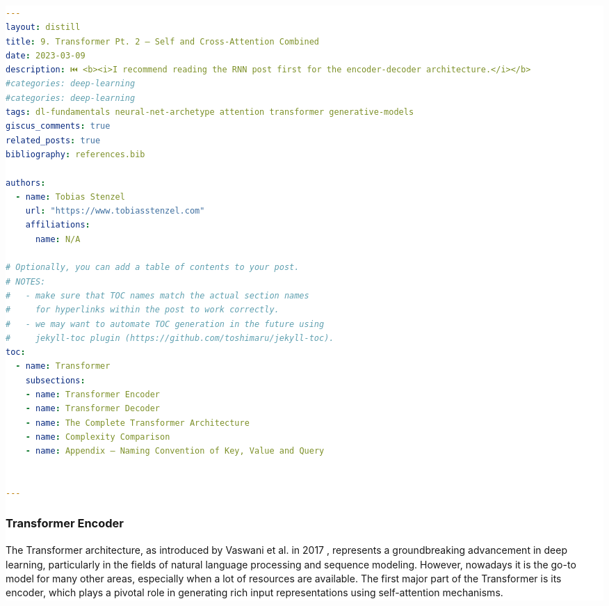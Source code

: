 ```yaml
---
layout: distill
title: 9. Transformer Pt. 2 – Self and Cross-Attention Combined
date: 2023-03-09
description: ⏮️ <b><i>I recommend reading the RNN post first for the encoder-decoder architecture.</i></b>
#categories: deep-learning
#categories: deep-learning
tags: dl-fundamentals neural-net-archetype attention transformer generative-models
giscus_comments: true
related_posts: true
bibliography: references.bib

authors:
  - name: Tobias Stenzel
    url: "https://www.tobiasstenzel.com"
    affiliations:
      name: N/A

# Optionally, you can add a table of contents to your post.
# NOTES:
#   - make sure that TOC names match the actual section names
#     for hyperlinks within the post to work correctly.
#   - we may want to automate TOC generation in the future using
#     jekyll-toc plugin (https://github.com/toshimaru/jekyll-toc).
toc:
  - name: Transformer
    subsections:
    - name: Transformer Encoder
    - name: Transformer Decoder
    - name: The Complete Transformer Architecture
    - name: Complexity Comparison
    - name: Appendix — Naming Convention of Key, Value and Query


---
```


### Transformer Encoder

The Transformer architecture, as introduced by Vaswani et al. in 2017 <d-cite key="vaswani_attention_2017"></d-cite>, represents a groundbreaking advancement in deep learning, particularly in the fields of natural language processing and sequence modeling. However, nowadays it is the go-to model for many other areas, especially when a lot of resources are available. The first major part of the Transformer is its encoder, which plays a pivotal role in generating rich input representations using self-attention mechanisms.

<figure id="fig:transformer-encoder">